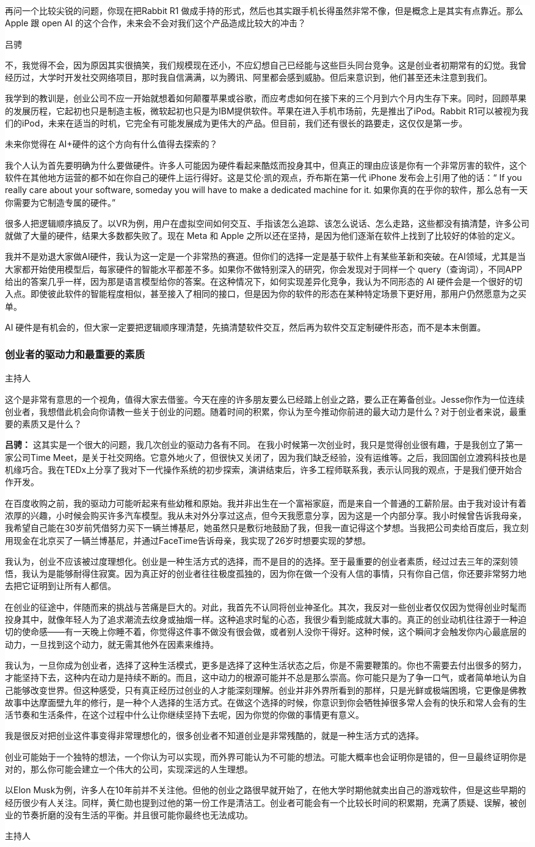 再问一个比较尖锐的问题，你现在把Rabbit R1 做成手持的形式，然后也其实跟手机长得虽然非常不像，但是概念上是其实有点靠近。那么Apple 跟 open AI 的这个合作，未来会不会对我们这个产品造成比较大的冲击？

吕骋

不，我觉得不会，因为原因其实很搞笑，我们规模现在还小，不应幻想自己已经能与这些巨头同台竞争。这是创业者初期常有的幻觉。我曾经历过，大学时开发社交网络项目，那时我自信满满，以为腾讯、阿里都会感到威胁。但后来意识到，他们甚至还未注意到我们。

我学到的教训是，创业公司不应一开始就想着如何颠覆苹果或谷歌，而应考虑如何在接下来的三个月到六个月内生存下来。同时，回顾苹果的发展历程，它起初也只是制造主板，微软起初也只是为IBM提供软件。苹果在进入手机市场前，先是推出了iPod。Rabbit R1可以被视为我们的iPod，未来在适当的时机，它完全有可能发展成为更伟大的产品。但目前，我们还有很长的路要走，这仅仅是第一步。

未来你觉得在 AI+硬件的这个方向有什么值得去探索的？

我个人认为首先要明确为什么要做硬件。许多人可能因为硬件看起来酷炫而投身其中，但真正的理由应该是你有一个非常厉害的软件，这个软件在其他地方运营的都不如在你自己的硬件上运行得好。这是艾伦·凯的观点，乔布斯在第一代 iPhone 发布会上引用了他的话：“ If you really care about your software, someday you will have to make a dedicated machine for it. 如果你真的在乎你的软件，那么总有一天你需要为它制造专属的硬件。”

很多人把逻辑顺序搞反了。以VR为例，用户在虚拟空间如何交互、手指该怎么追踪、该怎么说话、怎么走路，这些都没有搞清楚，许多公司就做了大量的硬件，结果大多数都失败了。现在 Meta 和 Apple 之所以还在坚持，是因为他们逐渐在软件上找到了比较好的体验的定义。

我并不是劝退大家做AI硬件，我认为这一定是一个非常热的赛道。但你们的选择一定是基于软件上有某些革新和突破。在AI领域，尤其是当大家都开始使用模型后，每家硬件的智能水平都差不多。如果你不做特别深入的研究，你会发现对于同样一个 query（查询词），不同APP给出的答案几乎一样，因为那是语言模型给你的答案。在这种情况下，如何实现差异化竞争，我认为不同形态的 AI 硬件会是一个很好的切入点。即使彼此软件的智能程度相似，甚至接入了相同的接口，但是因为你的软件的形态在某种特定场景下更好用，那用户仍然愿意为之买单。

AI 硬件是有机会的，但大家一定要把逻辑顺序理清楚，先搞清楚软件交互，然后再为软件交互定制硬件形态，而不是本末倒置。

### 创业者的驱动力和最重要的素质

主持人

这个是非常有意思的一个视角，值得大家去借鉴。今天在座的许多朋友要么已经踏上创业之路，要么正在筹备创业。Jesse你作为一位连续创业者，我想借此机会向你请教一些关于创业的问题。随着时间的积累，你认为至今推动你前进的最大动力是什么？对于创业者来说，最重要的素质又是什么？

**吕骋：** 这其实是一个很大的问题，我几次创业的驱动力各有不同。 在我小时候第一次创业时，我只是觉得创业很有趣，于是我创立了第一家公司Time Meet，是关于社交网络。它意外地火了，但很快又关闭了，因为我们缺乏经验，没有运维等。之后，我回国创立渡鸦科技也是机缘巧合。我在TEDx上分享了我对下一代操作系统的初步探索，演讲结束后，许多工程师联系我，表示认同我的观点，于是我们便开始合作开发。

在百度收购之前，我的驱动力可能听起来有些幼稚和原始。我并非出生在一个富裕家庭，而是来自一个普通的工薪阶层。由于我对设计有着浓厚的兴趣，小时候会购买许多汽车模型。我从未对外分享过这点，但今天我愿意分享，因为这是一个内部分享。我小时候曾告诉我母亲，我希望自己能在30岁前凭借努力买下一辆兰博基尼，她虽然只是敷衍地鼓励了我，但我一直记得这个梦想。当我把公司卖给百度后，我立刻用现金在北京买了一辆兰博基尼，并通过FaceTime告诉母亲，我实现了26岁时想要实现的梦想。

我认为，创业不应该被过度理想化。创业是一种生活方式的选择，而不是目的的选择。至于最重要的创业者素质，经过过去三年的深刻领悟，我认为是能够耐得住寂寞。因为真正好的创业者往往极度孤独的，因为你在做一个没有人信的事情，只有你自己信，你还要非常努力地去把它证明到让所有人都信。

在创业的征途中，伴随而来的挑战与苦痛是巨大的。对此，我首先不认同将创业神圣化。其次，我反对一些创业者仅仅因为觉得创业时髦而投身其中，就像年轻人为了追求潮流去纹身或抽烟一样。这种追求时髦的心态，我很少看到能成就大事的。真正的创业动机往往源于一种迫切的使命感——有一天晚上你睡不着，你觉得这件事不做没有很会做，或者别人没你干得好。这种时候，这个瞬间才会触发你内心最底层的动力，一旦找到这个动力，就无需其他外在因素来维持。

我认为，一旦你成为创业者，选择了这种生活模式，更多是选择了这种生活状态之后，你是不需要鞭策的。你也不需要去付出很多的努力，才能坚持下去，这种内在动力是持续不断的。而且，这中动力的根源可能并不总是那么崇高。你可能只是为了争一口气，或者简单地认为自己能够改变世界。但这种感受，只有真正经历过创业的人才能深刻理解。创业并非外界所看到的那样，只是光鲜或极端困境，它更像是佛教故事中达摩面壁九年的修行，是一种个人选择的生活方式。在做这个选择的时候，你意识到你会牺牲掉很多常人会有的快乐和常人会有的生活节奏和生活条件，在这个过程中什么让你继续坚持下去呢，因为你觉的你做的事情更有意义。

我是很反对把创业这件事变得非常理想化的，很多创业者不知道创业是非常残酷的，就是一种生活方式的选择。

创业可能始于一个独特的想法，一个你认为可以实现，而外界可能认为不可能的想法。可能大概率也会证明你是错的，但一旦最终证明你是对的，那么你可能会建立一个伟大的公司，实现深远的人生理想。

以Elon Musk为例，许多人在10年前并不关注他。但他的创业之路很早就开始了，在他大学时期他就卖出自己的游戏软件，但是这些早期的经历很少有人关注。同样，黄仁勋也提到过他的第一份工作是清洁工。创业者可能会有一个比较长时间的积累期，充满了质疑、误解，被创业的节奏折磨的没有生活的平衡。并且很可能你最终也无法成功。

主持人

